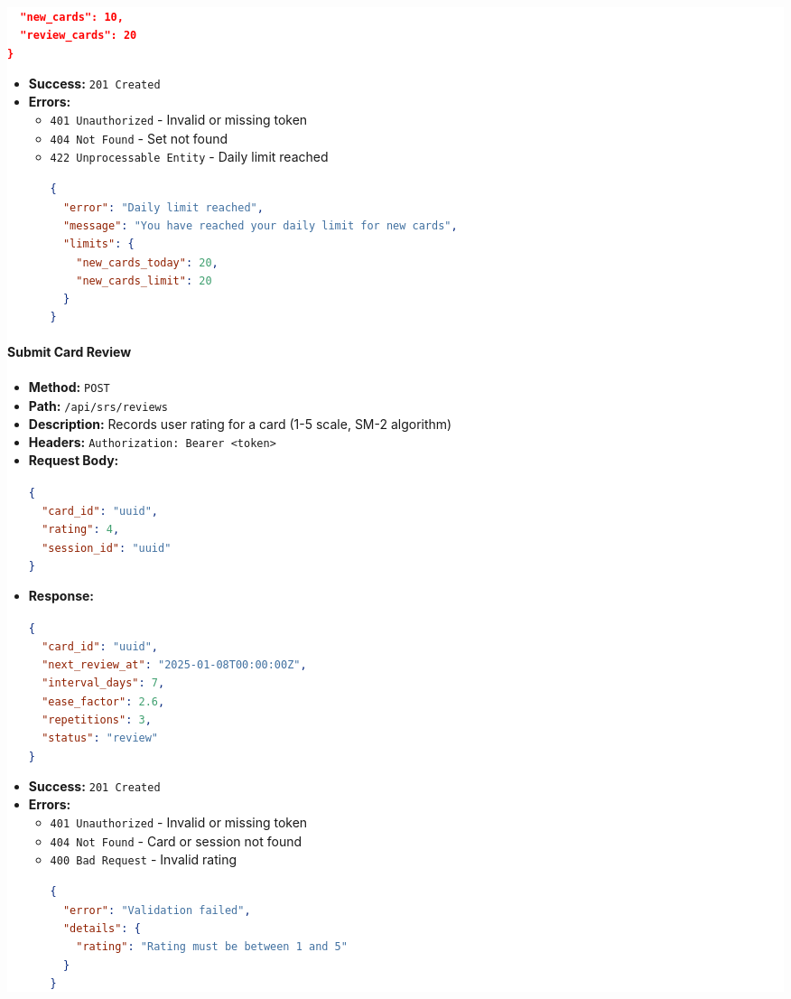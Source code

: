   ```json
    "new_cards": 10,
    "review_cards": 20
  }
  ```
- **Success:** `201 Created`
- **Errors:**
  - `401 Unauthorized` - Invalid or missing token
  - `404 Not Found` - Set not found
  - `422 Unprocessable Entity` - Daily limit reached
    ```json
    {
      "error": "Daily limit reached",
      "message": "You have reached your daily limit for new cards",
      "limits": {
        "new_cards_today": 20,
        "new_cards_limit": 20
      }
    }
    ```

#### Submit Card Review

- **Method:** `POST`
- **Path:** `/api/srs/reviews`
- **Description:** Records user rating for a card (1-5 scale, SM-2 algorithm)
- **Headers:** `Authorization: Bearer <token>`
- **Request Body:**
  ```json
  {
    "card_id": "uuid",
    "rating": 4,
    "session_id": "uuid"
  }
  ```
- **Response:**
  ```json
  {
    "card_id": "uuid",
    "next_review_at": "2025-01-08T00:00:00Z",
    "interval_days": 7,
    "ease_factor": 2.6,
    "repetitions": 3,
    "status": "review"
  }
  ```
- **Success:** `201 Created`
- **Errors:**
  - `401 Unauthorized` - Invalid or missing token
  - `404 Not Found` - Card or session not found
  - `400 Bad Request` - Invalid rating
    ```json
    {
      "error": "Validation failed",
      "details": {
        "rating": "Rating must be between 1 and 5"
      }
    }
    ```

